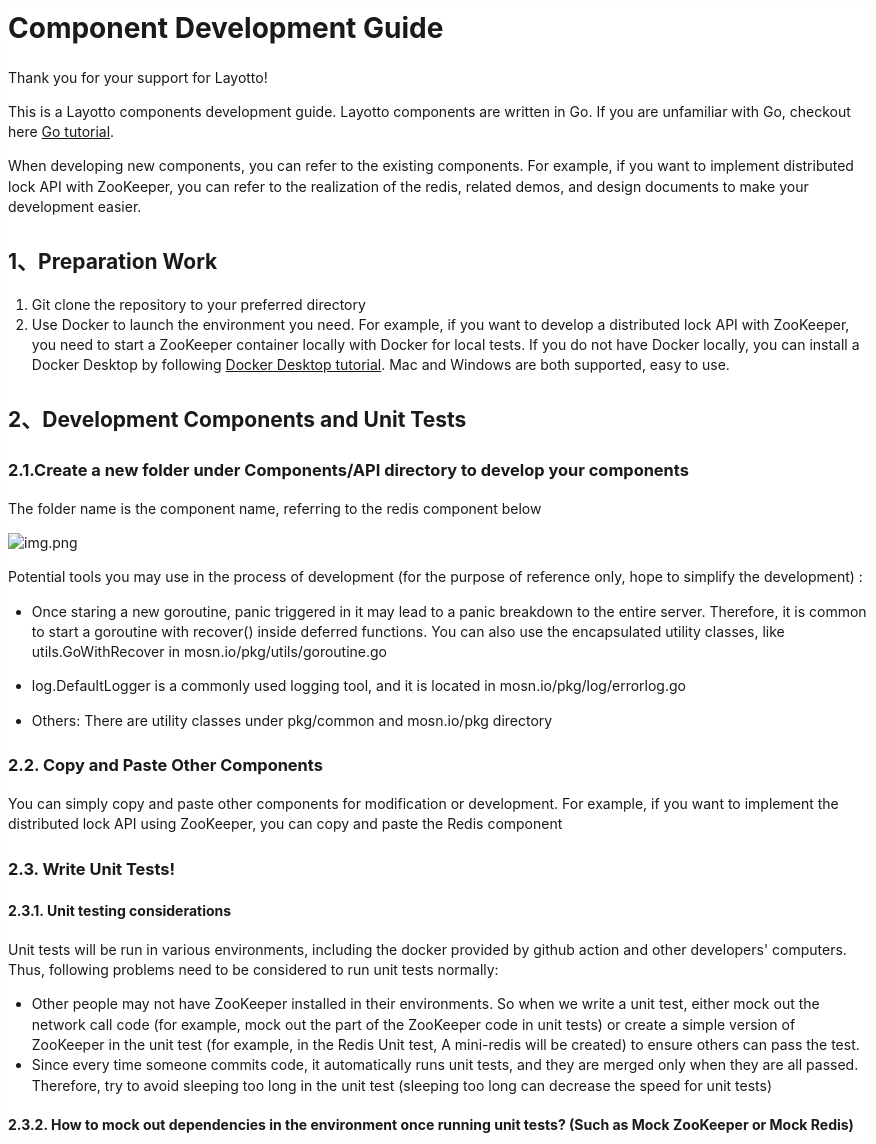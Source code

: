 # Component Development Guide

Thank you for your support for Layotto!

This is a Layotto components development guide. Layotto components are written in Go. If you are unfamiliar with Go, checkout here [Go tutorial](https://tour.golang.org/welcome/1).

When developing new components, you can refer to the existing components. For example, if you want to implement distributed lock API with ZooKeeper, you can refer to the realization of the redis, related demos, and design documents to make your development easier.
## 1、Preparation Work

1. Git clone the repository to your preferred directory
2. Use Docker to launch the environment you need. For example, if you want to develop a distributed lock API with ZooKeeper, you need to start a ZooKeeper container locally with Docker for local tests.
   If you do not have Docker locally, you can install a Docker Desktop by following [Docker Desktop tutorial](https://www.runoob.com/docker/windows-docker-install.html). Mac and Windows are both supported, easy to use.
   
## 2、Development Components and Unit Tests
### 2.1.Create a new folder under Components/API directory to develop your components

The folder name is the component name, referring to the redis component below

![img.png](../../img/development/component/img.png)

Potential tools you may use in the process of development (for the purpose of reference only, hope to simplify the development) :

- Once staring a new goroutine, panic triggered in it may lead to a panic breakdown to the entire server. Therefore, it is common to start a goroutine with recover() inside deferred functions. You can also use the encapsulated utility classes, like utils.GoWithRecover in mosn.io/pkg/utils/goroutine.go

- log.DefaultLogger is a commonly used logging tool, and it is located in mosn.io/pkg/log/errorlog.go

- Others: There are utility classes under pkg/common and mosn.io/pkg directory

### 2.2. Copy and Paste Other Components

You can simply copy and paste other components for modification or development. For example, if you want to implement the distributed lock API using ZooKeeper, you can copy and paste the Redis component

### 2.3. Write Unit Tests!
#### 2.3.1. Unit testing considerations
Unit tests will be run in various environments, including the docker provided by github action and other developers' computers. Thus, following problems need to be considered to run unit tests normally:
- Other people may not have ZooKeeper installed in their environments. So when we write a unit test, either mock out the network call code (for example, mock out the part of the ZooKeeper code in unit tests) or create a simple version of ZooKeeper in the unit test (for example, in the Redis Unit test, A mini-redis will be created) to ensure others can pass the test.
- Since every time someone commits code, it automatically runs unit tests, and they are merged only when they are all passed. Therefore, try to avoid sleeping too long in the unit test (sleeping too long can decrease the speed for unit tests)
#### 2.3.2. How to mock out dependencies in the environment once running unit tests? (Such as Mock ZooKeeper or Mock Redis)

